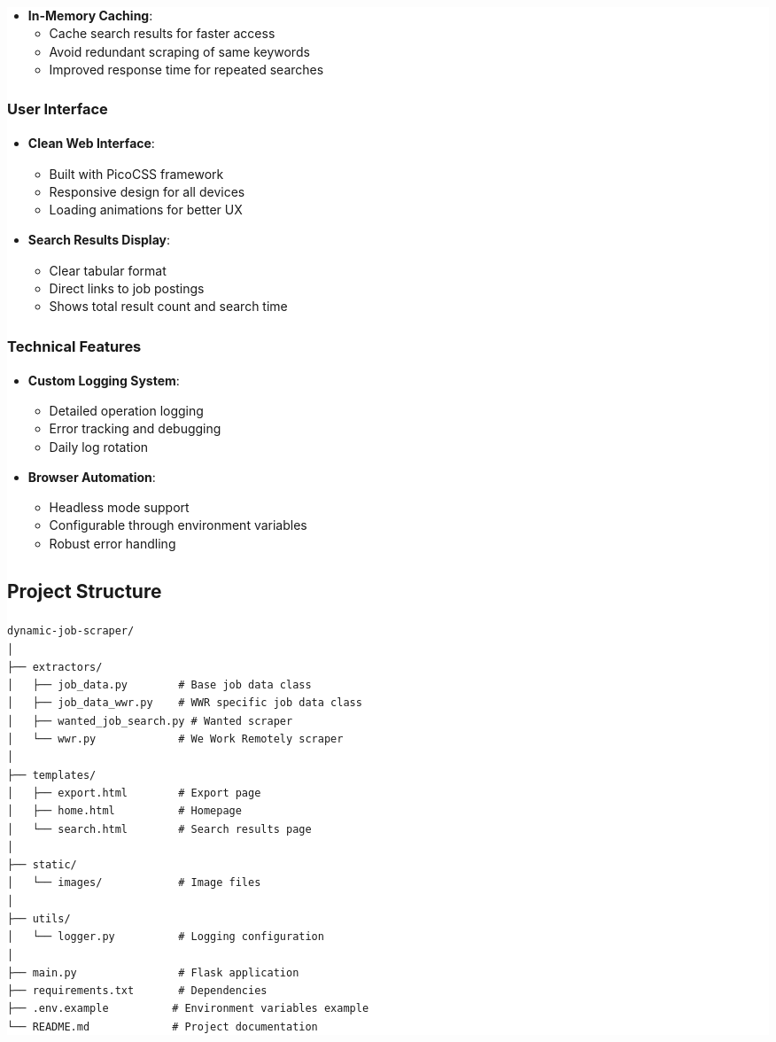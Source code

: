 - **In-Memory Caching**:
  - Cache search results for faster access
  - Avoid redundant scraping of same keywords
  - Improved response time for repeated searches

### User Interface

- **Clean Web Interface**:

  - Built with PicoCSS framework
  - Responsive design for all devices
  - Loading animations for better UX

- **Search Results Display**:
  - Clear tabular format
  - Direct links to job postings
  - Shows total result count and search time

### Technical Features

- **Custom Logging System**:

  - Detailed operation logging
  - Error tracking and debugging
  - Daily log rotation

- **Browser Automation**:
  - Headless mode support
  - Configurable through environment variables
  - Robust error handling

## Project Structure

```
dynamic-job-scraper/
│
├── extractors/
│   ├── job_data.py        # Base job data class
│   ├── job_data_wwr.py    # WWR specific job data class
│   ├── wanted_job_search.py # Wanted scraper
│   └── wwr.py             # We Work Remotely scraper
│
├── templates/
│   ├── export.html        # Export page
│   ├── home.html          # Homepage
│   └── search.html        # Search results page
│
├── static/
│   └── images/            # Image files
│
├── utils/
│   └── logger.py          # Logging configuration
│
├── main.py                # Flask application
├── requirements.txt       # Dependencies
├── .env.example          # Environment variables example
└── README.md             # Project documentation
```
